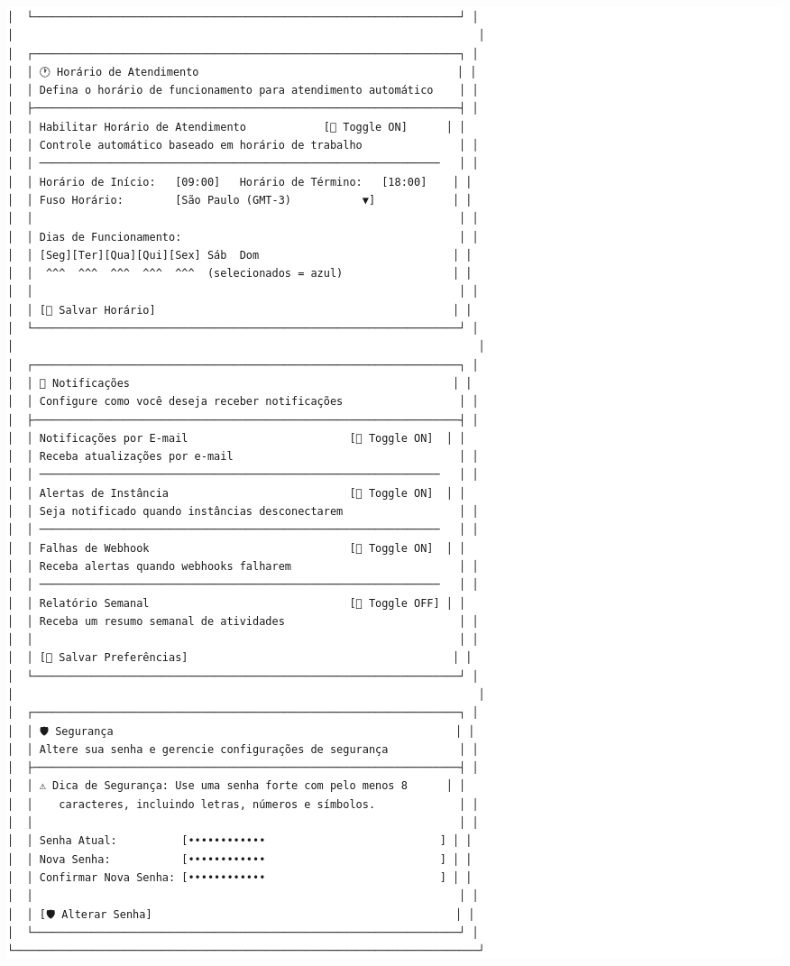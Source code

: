 ```
│  └──────────────────────────────────────────────────────────────────┘ │
│                                                                        │
│  ┌──────────────────────────────────────────────────────────────────┐ │
│  │ 🕐 Horário de Atendimento                                        │ │
│  │ Defina o horário de funcionamento para atendimento automático    │ │
│  ├──────────────────────────────────────────────────────────────────┤ │
│  │ Habilitar Horário de Atendimento            [🔘 Toggle ON]      │ │
│  │ Controle automático baseado em horário de trabalho               │ │
│  │ ──────────────────────────────────────────────────────────────   │ │
│  │ Horário de Início:   [09:00]   Horário de Término:   [18:00]    │ │
│  │ Fuso Horário:        [São Paulo (GMT-3)           ▼]            │ │
│  │                                                                  │ │
│  │ Dias de Funcionamento:                                           │ │
│  │ [Seg][Ter][Qua][Qui][Sex] Sáb  Dom                              │ │
│  │  ^^^  ^^^  ^^^  ^^^  ^^^  (selecionados = azul)                 │ │
│  │                                                                  │ │
│  │ [💾 Salvar Horário]                                              │ │
│  └──────────────────────────────────────────────────────────────────┘ │
│                                                                        │
│  ┌──────────────────────────────────────────────────────────────────┐ │
│  │ 🔔 Notificações                                                  │ │
│  │ Configure como você deseja receber notificações                  │ │
│  ├──────────────────────────────────────────────────────────────────┤ │
│  │ Notificações por E-mail                         [🔘 Toggle ON]  │ │
│  │ Receba atualizações por e-mail                                   │ │
│  │ ──────────────────────────────────────────────────────────────   │ │
│  │ Alertas de Instância                            [🔘 Toggle ON]  │ │
│  │ Seja notificado quando instâncias desconectarem                  │ │
│  │ ──────────────────────────────────────────────────────────────   │ │
│  │ Falhas de Webhook                               [🔘 Toggle ON]  │ │
│  │ Receba alertas quando webhooks falharem                          │ │
│  │ ──────────────────────────────────────────────────────────────   │ │
│  │ Relatório Semanal                               [🔘 Toggle OFF] │ │
│  │ Receba um resumo semanal de atividades                           │ │
│  │                                                                  │ │
│  │ [💾 Salvar Preferências]                                         │ │
│  └──────────────────────────────────────────────────────────────────┘ │
│                                                                        │
│  ┌──────────────────────────────────────────────────────────────────┐ │
│  │ 🛡️ Segurança                                                     │ │
│  │ Altere sua senha e gerencie configurações de segurança           │ │
│  ├──────────────────────────────────────────────────────────────────┤ │
│  │ ⚠️ Dica de Segurança: Use uma senha forte com pelo menos 8      │ │
│  │    caracteres, incluindo letras, números e símbolos.             │ │
│  │                                                                  │ │
│  │ Senha Atual:          [••••••••••••                           ] │ │
│  │ Nova Senha:           [••••••••••••                           ] │ │
│  │ Confirmar Nova Senha: [••••••••••••                           ] │ │
│  │                                                                  │ │
│  │ [🛡️ Alterar Senha]                                               │ │
│  └──────────────────────────────────────────────────────────────────┘ │
└────────────────────────────────────────────────────────────────────────┘
```
